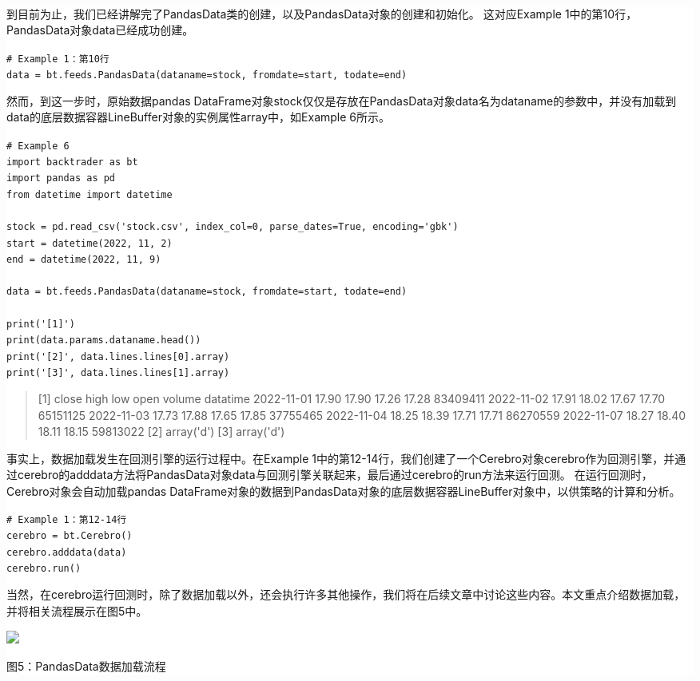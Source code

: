 到目前为止，我们已经讲解完了PandasData类的创建，以及PandasData对象的创建和初始化。 这对应Example 1中的第10行，PandasData对象data已经成功创建。

```
# Example 1：第10行
data = bt.feeds.PandasData(dataname=stock, fromdate=start, todate=end)
```

然而，到这一步时，原始数据pandas DataFrame对象stock仅仅是存放在PandasData对象data名为dataname的参数中，并没有加载到data的底层数据容器LineBuffer对象的实例属性array中，如Example 6所示。

```
# Example 6
import backtrader as bt
import pandas as pd
from datetime import datetime

stock = pd.read_csv('stock.csv', index_col=0, parse_dates=True, encoding='gbk')
start = datetime(2022, 11, 2)
end = datetime(2022, 11, 9)

data = bt.feeds.PandasData(dataname=stock, fromdate=start, todate=end)

print('[1]')
print(data.params.dataname.head())
print('[2]', data.lines.lines[0].array)
print('[3]', data.lines.lines[1].array)
```

> [1]
> close high low open volume
> datatime
> 2022-11-01 17.90 17.90 17.26 17.28 83409411
> 2022-11-02 17.91 18.02 17.67 17.70 65151125
> 2022-11-03 17.73 17.88 17.65 17.85 37755465
> 2022-11-04 18.25 18.39 17.71 17.71 86270559
> 2022-11-07 18.27 18.40 18.11 18.15 59813022
> [2] array('d')
> [3] array('d')

事实上，数据加载发生在回测引擎的运行过程中。在Example 1中的第12-14行，我们创建了一个Cerebro对象cerebro作为回测引擎，并通过cerebro的adddata方法将PandasData对象data与回测引擎关联起来，最后通过cerebro的run方法来运行回测。 在运行回测时，Cerebro对象会自动加载pandas DataFrame对象的数据到PandasData对象的底层数据容器LineBuffer对象中，以供策略的计算和分析。

```
# Example 1：第12-14行
cerebro = bt.Cerebro()
cerebro.adddata(data)
cerebro.run()
```

当然，在cerebro运行回测时，除了数据加载以外，还会执行许多其他操作，我们将在后续文章中讨论这些内容。本文重点介绍数据加载，并将相关流程展示在图5中。

![](img/72f39f1e2fc3e02e94ea2fe581dd84c0.png)

图5：PandasData数据加载流程
